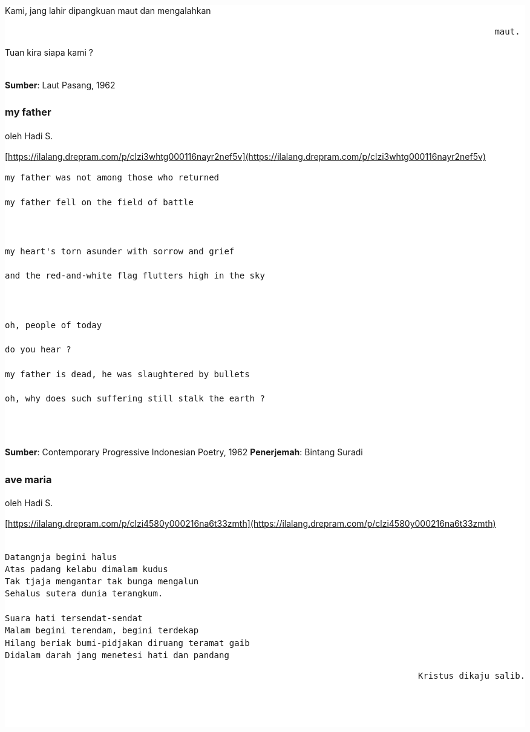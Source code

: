 
Kami, jang lahir dipangkuan maut dan mengalahkan
<pre align="right"> maut. </pre>
Tuan kira siapa kami ? </pre>
<br />
<br /> 

**Sumber**: Laut Pasang, 1962

### my father

oleh Hadi S.

[https://ilalang.drepram.com/p/clzi3whtg000116nayr2nef5v](https://ilalang.drepram.com/p/clzi3whtg000116nayr2nef5v)

<pre>
my father was not among those who returned

my father fell on the field of battle



my heart's torn asunder with sorrow and grief

and the red-and-white flag flutters high in the sky



oh, people of today

do you hear ?

my father is dead, he was slaughtered by bullets

oh, why does such suffering still stalk the earth ?
</pre>

<br/><br/>

**Sumber**: Contemporary Progressive Indonesian Poetry, 1962
**Penerjemah**: Bintang Suradi

### ave maria

oleh Hadi S.

[https://ilalang.drepram.com/p/clzi4580y000216na6t33zmth](https://ilalang.drepram.com/p/clzi4580y000216na6t33zmth)

<pre> 
Datangnja begini halus 
Atas padang kelabu dimalam kudus 
Tak tjaja mengantar tak bunga mengalun 
Sehalus sutera dunia terangkum.  

Suara hati tersendat-sendat 
Malam begini terendam, begini terdekap 
Hilang beriak bumi-pidjakan diruang teramat gaib 
Didalam darah jang menetesi hati dan pandang 
<pre align="right">Kristus dikaju salib.</pre>
